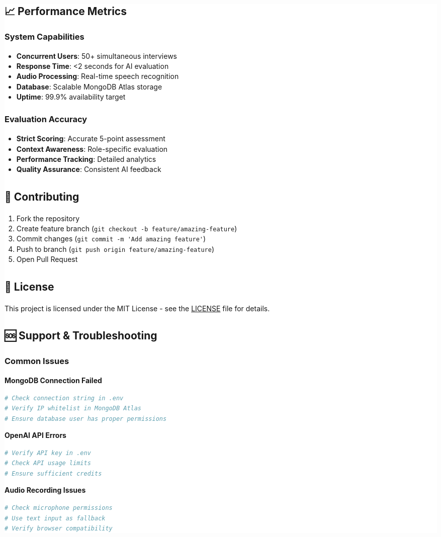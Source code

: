 ## 📈 Performance Metrics

### System Capabilities
- **Concurrent Users**: 50+ simultaneous interviews
- **Response Time**: <2 seconds for AI evaluation
- **Audio Processing**: Real-time speech recognition
- **Database**: Scalable MongoDB Atlas storage
- **Uptime**: 99.9% availability target

### Evaluation Accuracy
- **Strict Scoring**: Accurate 5-point assessment
- **Context Awareness**: Role-specific evaluation
- **Performance Tracking**: Detailed analytics
- **Quality Assurance**: Consistent AI feedback

## 🤝 Contributing

1. Fork the repository
2. Create feature branch (`git checkout -b feature/amazing-feature`)
3. Commit changes (`git commit -m 'Add amazing feature'`)
4. Push to branch (`git push origin feature/amazing-feature`)
5. Open Pull Request

## 📝 License

This project is licensed under the MIT License - see the [LICENSE](LICENSE) file for details.

## 🆘 Support & Troubleshooting

### Common Issues

**MongoDB Connection Failed**
```bash
# Check connection string in .env
# Verify IP whitelist in MongoDB Atlas
# Ensure database user has proper permissions
```

**OpenAI API Errors**
```bash
# Verify API key in .env
# Check API usage limits
# Ensure sufficient credits
```

**Audio Recording Issues**
```bash
# Check microphone permissions
# Use text input as fallback
# Verify browser compatibility
```
